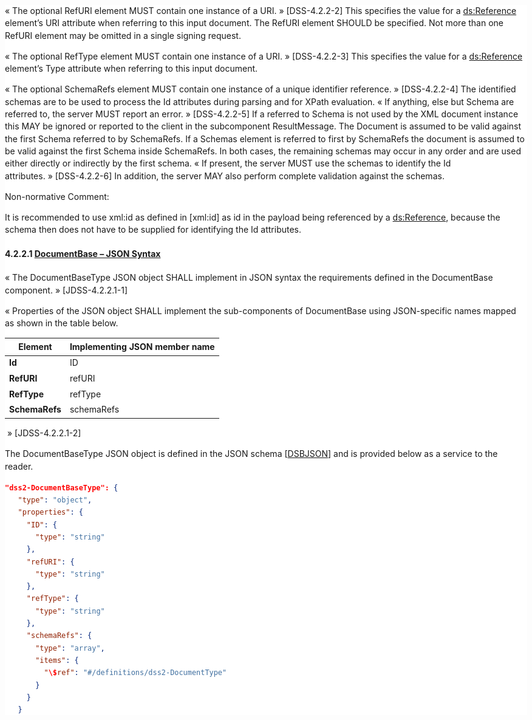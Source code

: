 « The optional RefURI element MUST contain one instance of a URI. » [DSS-4.2.2-2] This specifies the value for a <ds:Reference> element’s URI attribute when referring to this input document. The RefURI element SHOULD be specified. Not more than one RefURI element may be omitted in a single signing request.

« The optional RefType element MUST contain one instance of a URI. » [DSS-4.2.2-3] This specifies the value for a <ds:Reference> element’s Type attribute when referring to this input document.

« The optional SchemaRefs element MUST contain one instance of a unique identifier reference. » [DSS-4.2.2-4] The identified schemas are to be used to process the Id attributes during parsing and for XPath evaluation. « If anything, else but Schema are referred to, the server MUST report an error. » [DSS-4.2.2-5] If a referred to Schema is not used by the XML document instance this MAY be ignored or reported to the client in the subcomponent ResultMessage. The Document is assumed to be valid against the first Schema referred to by SchemaRefs. If a Schemas element is referred to first by SchemaRefs the document is assumed to be valid against the first Schema inside SchemaRefs. In both cases, the remaining schemas may occur in any order and are used either directly or indirectly by the first schema. « If present, the server MUST use the schemas to identify the Id attributes. » [DSS-4.2.2-6] In addition, the server MAY also perform complete validation against the schemas.

Non-normative Comment:

It is recommended to use xml:id as defined in [xml:id] as id in the payload being referenced by a <ds:Reference>, because the schema then does not have to be supplied for identifying the Id attributes.

#### 4.2.2.1 [DocumentBase – JSON Syntax](#json_DocumentBase)

« The DocumentBaseType JSON object SHALL implement in JSON syntax the requirements defined in the DocumentBase component. » [JDSS-4.2.2.1-1]

« Properties of the JSON object SHALL implement the sub-components of DocumentBase using JSON-specific names mapped as shown in the table below.

| **Element** | **Implementing JSON member name** |
| ------- | ----------------------------- |
| **Id** | ID |
| **RefURI** | refURI |
| **RefType** | refType |
| **SchemaRefs** | schemaRefs |

 » [JDSS-4.2.2.1-2]

The DocumentBaseType JSON object is defined in the JSON schema [[DSBJSON](#refDSBJSON)] and is provided below as a service to the reader.

```json
"dss2-DocumentBaseType": {
   "type": "object",
   "properties": {
     "ID": {
       "type": "string"
     },
     "refURI": {
       "type": "string"
     },
     "refType": {
       "type": "string"
     },
     "schemaRefs": {
       "type": "array",
       "items": {
         "\$ref": "#/definitions/dss2-DocumentType"
       }
     }
   }
```